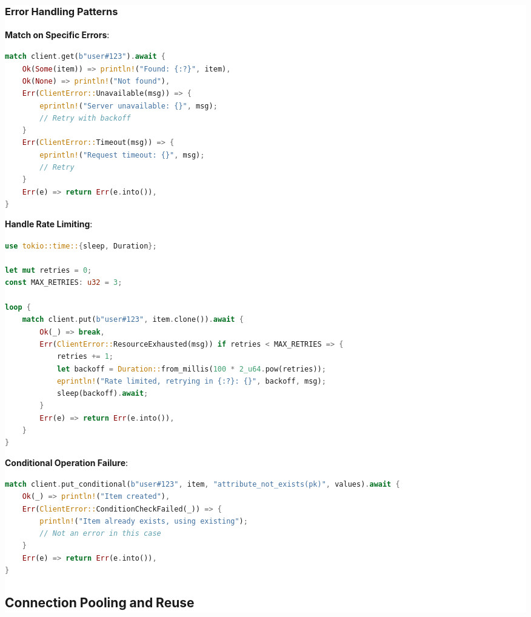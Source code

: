 ### Error Handling Patterns

**Match on Specific Errors**:
```rust
match client.get(b"user#123").await {
    Ok(Some(item)) => println!("Found: {:?}", item),
    Ok(None) => println!("Not found"),
    Err(ClientError::Unavailable(msg)) => {
        eprintln!("Server unavailable: {}", msg);
        // Retry with backoff
    }
    Err(ClientError::Timeout(msg)) => {
        eprintln!("Request timeout: {}", msg);
        // Retry
    }
    Err(e) => return Err(e.into()),
}
```

**Handle Rate Limiting**:
```rust
use tokio::time::{sleep, Duration};

let mut retries = 0;
const MAX_RETRIES: u32 = 3;

loop {
    match client.put(b"user#123", item.clone()).await {
        Ok(_) => break,
        Err(ClientError::ResourceExhausted(msg)) if retries < MAX_RETRIES => {
            retries += 1;
            let backoff = Duration::from_millis(100 * 2_u64.pow(retries));
            eprintln!("Rate limited, retrying in {:?}: {}", backoff, msg);
            sleep(backoff).await;
        }
        Err(e) => return Err(e.into()),
    }
}
```

**Conditional Operation Failure**:
```rust
match client.put_conditional(b"user#123", item, "attribute_not_exists(pk)", values).await {
    Ok(_) => println!("Item created"),
    Err(ClientError::ConditionCheckFailed(_)) => {
        println!("Item already exists, using existing");
        // Not an error in this case
    }
    Err(e) => return Err(e.into()),
}
```

## Connection Pooling and Reuse
